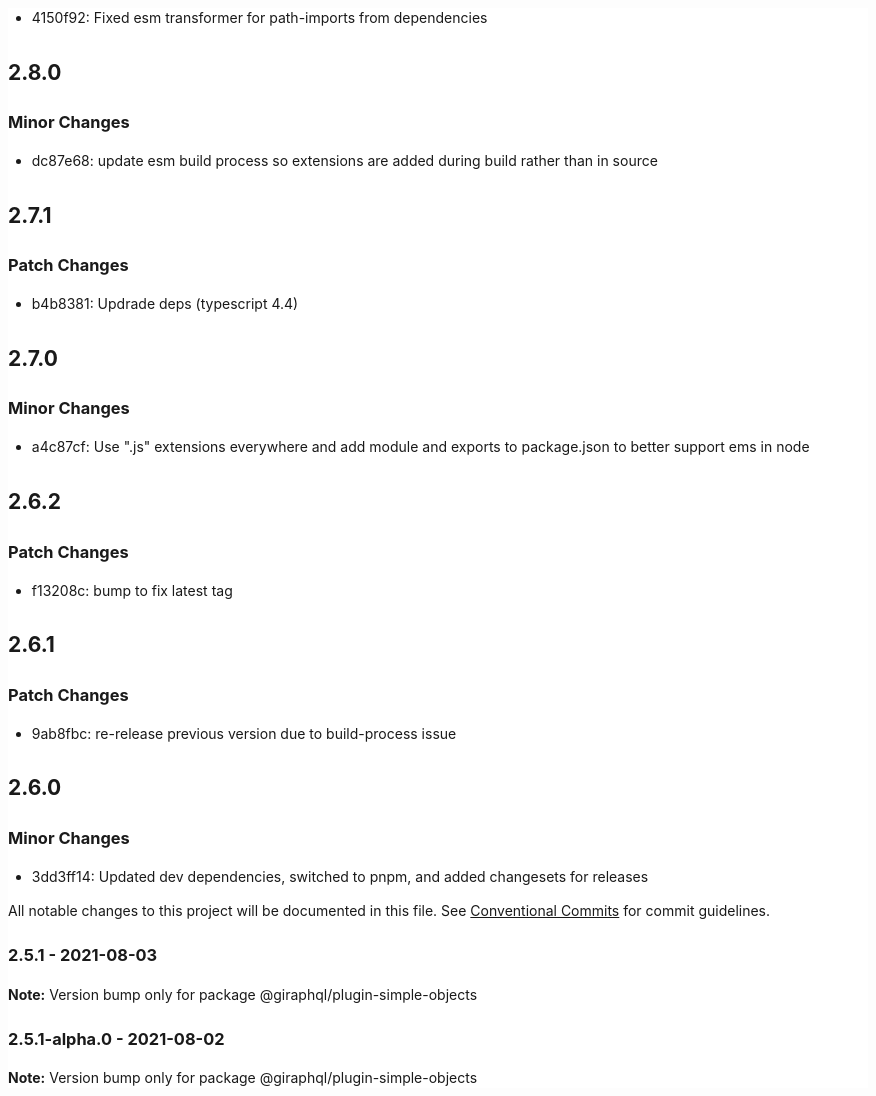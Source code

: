 - 4150f92: Fixed esm transformer for path-imports from dependencies

## 2.8.0

### Minor Changes

- dc87e68: update esm build process so extensions are added during build rather than in source

## 2.7.1

### Patch Changes

- b4b8381: Updrade deps (typescript 4.4)

## 2.7.0

### Minor Changes

- a4c87cf: Use ".js" extensions everywhere and add module and exports to package.json to better
  support ems in node

## 2.6.2

### Patch Changes

- f13208c: bump to fix latest tag

## 2.6.1

### Patch Changes

- 9ab8fbc: re-release previous version due to build-process issue

## 2.6.0

### Minor Changes

- 3dd3ff14: Updated dev dependencies, switched to pnpm, and added changesets for releases

All notable changes to this project will be documented in this file. See
[Conventional Commits](https://conventionalcommits.org) for commit guidelines.

### 2.5.1 - 2021-08-03

**Note:** Version bump only for package @giraphql/plugin-simple-objects

### 2.5.1-alpha.0 - 2021-08-02

**Note:** Version bump only for package @giraphql/plugin-simple-objects
